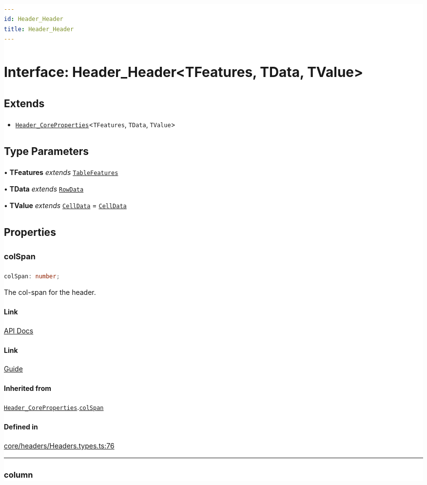 ```yaml
---
id: Header_Header
title: Header_Header
---
```


# Interface: Header\_Header\<TFeatures, TData, TValue\>

## Extends

- [`Header_CoreProperties`](header_coreproperties.md)\<`TFeatures`, `TData`, `TValue`\>

## Type Parameters

• **TFeatures** *extends* [`TableFeatures`](tablefeatures.md)

• **TData** *extends* [`RowData`](../type-aliases/rowdata.md)

• **TValue** *extends* [`CellData`](../type-aliases/celldata.md) = [`CellData`](../type-aliases/celldata.md)

## Properties

### colSpan

```ts
colSpan: number;
```

The col-span for the header.

#### Link

[API Docs](https://tanstack.com/table/v8/docs/api/core/header#colspan)

#### Link

[Guide](https://tanstack.com/table/v8/docs/guide/headers)

#### Inherited from

[`Header_CoreProperties`](header_coreproperties.md).[`colSpan`](Header_CoreProperties.md#colspan)

#### Defined in

[core/headers/Headers.types.ts:76](https://github.com/TanStack/table/blob/b1e6b79157b0debc7222660572b06c8b857f4605/packages/table-core/src/core/headers/Headers.types.ts#L76)

***

### column
